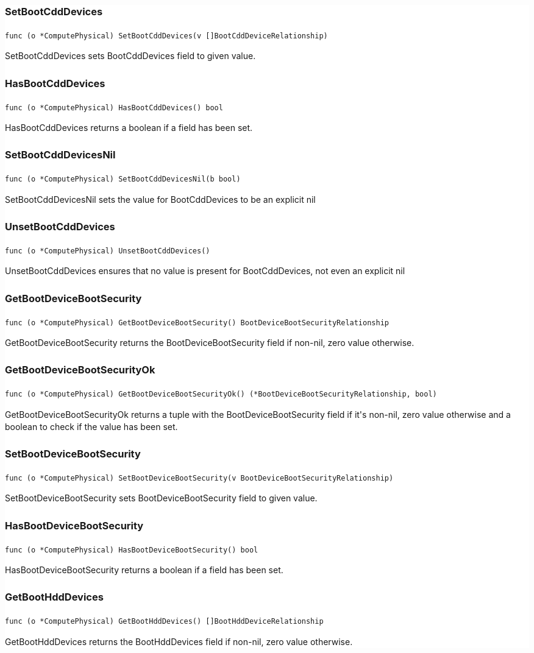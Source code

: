 ### SetBootCddDevices

`func (o *ComputePhysical) SetBootCddDevices(v []BootCddDeviceRelationship)`

SetBootCddDevices sets BootCddDevices field to given value.

### HasBootCddDevices

`func (o *ComputePhysical) HasBootCddDevices() bool`

HasBootCddDevices returns a boolean if a field has been set.

### SetBootCddDevicesNil

`func (o *ComputePhysical) SetBootCddDevicesNil(b bool)`

 SetBootCddDevicesNil sets the value for BootCddDevices to be an explicit nil

### UnsetBootCddDevices
`func (o *ComputePhysical) UnsetBootCddDevices()`

UnsetBootCddDevices ensures that no value is present for BootCddDevices, not even an explicit nil
### GetBootDeviceBootSecurity

`func (o *ComputePhysical) GetBootDeviceBootSecurity() BootDeviceBootSecurityRelationship`

GetBootDeviceBootSecurity returns the BootDeviceBootSecurity field if non-nil, zero value otherwise.

### GetBootDeviceBootSecurityOk

`func (o *ComputePhysical) GetBootDeviceBootSecurityOk() (*BootDeviceBootSecurityRelationship, bool)`

GetBootDeviceBootSecurityOk returns a tuple with the BootDeviceBootSecurity field if it's non-nil, zero value otherwise
and a boolean to check if the value has been set.

### SetBootDeviceBootSecurity

`func (o *ComputePhysical) SetBootDeviceBootSecurity(v BootDeviceBootSecurityRelationship)`

SetBootDeviceBootSecurity sets BootDeviceBootSecurity field to given value.

### HasBootDeviceBootSecurity

`func (o *ComputePhysical) HasBootDeviceBootSecurity() bool`

HasBootDeviceBootSecurity returns a boolean if a field has been set.

### GetBootHddDevices

`func (o *ComputePhysical) GetBootHddDevices() []BootHddDeviceRelationship`

GetBootHddDevices returns the BootHddDevices field if non-nil, zero value otherwise.
